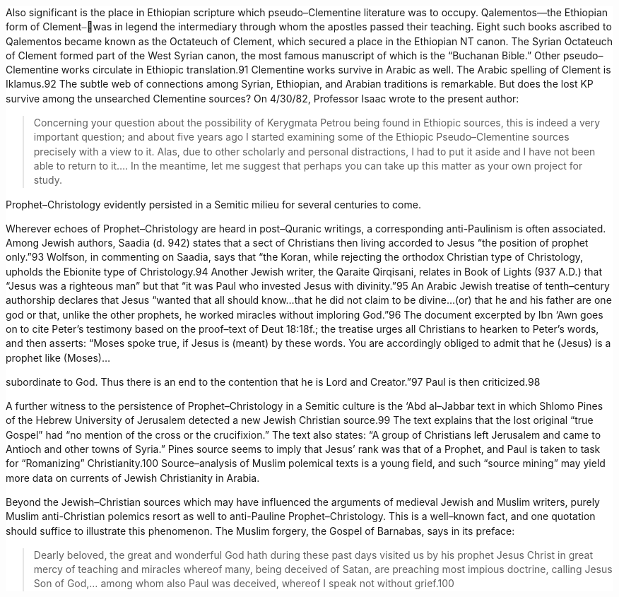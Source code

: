 Also significant is the place in Ethiopian scripture which pseudo–Clementine literature
was to occupy. Qalementos—the Ethiopian form of Clement⎯was in legend the intermediary
through whom the apostles passed their teaching. Eight such books ascribed to Qalementos
became known as the Octateuch of Clement, which secured a place in the Ethiopian NT canon.
The Syrian Octateuch of Clement formed part of the West Syrian canon, the most famous
manuscript of which is the “Buchanan Bible.” Other pseudo–Clementine works circulate in
Ethiopic translation.91 Clementine works survive in Arabic as well. The Arabic spelling of
Clement is Iklamus.92 The subtle web of connections among Syrian, Ethiopian, and Arabian
traditions is remarkable. But does the lost KP survive among the unsearched Clementine
sources? On 4/30/82, Professor Isaac wrote to the present author:

> Concerning your question about the possibility of Kerygmata Petrou being found in
> Ethiopic sources, this is indeed a very important question; and about five years ago I
> started examining some of the Ethiopic Pseudo–Clementine sources precisely with a view
> to it. Alas, due to other scholarly and personal distractions, I had to put it aside and I
> have not been able to return to it…. In the meantime, let me suggest that perhaps you can
> take up this matter as your own project for study.

Prophet–Christology evidently persisted in a Semitic milieu for several centuries to come.

Wherever echoes of Prophet–Christology are heard in post–Quranic writings, a corresponding
anti-Paulinism is often associated. Among Jewish authors, Saadia (d. 942) states that a sect of
Christians then living accorded to Jesus “the position of prophet only.”93 Wolfson, in
commenting on Saadia, says that “the Koran, while rejecting the orthodox Christian type of
Christology, upholds the Ebionite type of Christology.94 Another Jewish writer, the Qaraite
Qirqisani, relates in Book of Lights (937 A.D.) that “Jesus was a righteous man” but that “it was
Paul who invested Jesus with divinity.”95 An Arabic Jewish treatise of tenth–century
authorship declares that Jesus “wanted that all should know…that he did not claim to be
divine…(or) that he and his father are one god or that, unlike the other prophets, he worked
miracles without imploring God.”96 The document excerpted by Ibn ‘Awn goes on to cite
Peter’s testimony based on the proof–text of Deut 18:18f.; the treatise urges all Christians to
hearken to Peter’s words, and then asserts: “Moses spoke true, if Jesus is (meant) by these
words. You are accordingly obliged to admit that he (Jesus) is a prophet like (Moses)…

subordinate to God. Thus there is an end to the contention that he is Lord and Creator.”97 Paul
is then criticized.98

A further witness to the persistence of Prophet–Christology in a Semitic culture is the
‘Abd al–Jabbar text in which Shlomo Pines of the Hebrew University of Jerusalem detected a
new Jewish Christian source.99 The text explains that the lost original “true Gospel” had “no
mention of the cross or the crucifixion.” The text also states: “A group of Christians left
Jerusalem and came to Antioch and other towns of Syria.” Pines source seems to imply that
Jesus’ rank was that of a Prophet, and Paul is taken to task for “Romanizing” Christianity.100
Source–analysis of Muslim polemical texts is a young field, and such “source mining” may
yield more data on currents of Jewish Christianity in Arabia.

Beyond the Jewish–Christian sources which may have influenced the arguments of
medieval Jewish and Muslim writers, purely Muslim anti-Christian polemics resort as well to
anti-Pauline Prophet–Christology. This is a well–known fact, and one quotation should suffice
to illustrate this phenomenon. The Muslim forgery, the Gospel of Barnabas, says in its preface:

> Dearly beloved, the great and wonderful God hath during these past days visited us by
> his prophet Jesus Christ in great mercy of teaching and miracles whereof many, being
> deceived of Satan, are preaching most impious doctrine, calling Jesus Son of God,…
> among whom also Paul was deceived, whereof I speak not without grief.100
